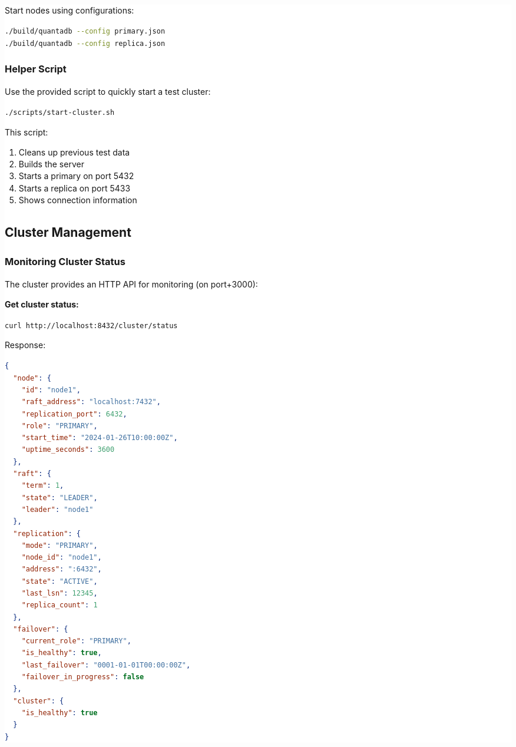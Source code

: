 Start nodes using configurations:
```bash
./build/quantadb --config primary.json
./build/quantadb --config replica.json
```

### Helper Script

Use the provided script to quickly start a test cluster:
```bash
./scripts/start-cluster.sh
```

This script:
1. Cleans up previous test data
2. Builds the server
3. Starts a primary on port 5432
4. Starts a replica on port 5433
5. Shows connection information

## Cluster Management

### Monitoring Cluster Status

The cluster provides an HTTP API for monitoring (on port+3000):

**Get cluster status:**
```bash
curl http://localhost:8432/cluster/status
```

Response:
```json
{
  "node": {
    "id": "node1",
    "raft_address": "localhost:7432",
    "replication_port": 6432,
    "role": "PRIMARY",
    "start_time": "2024-01-26T10:00:00Z",
    "uptime_seconds": 3600
  },
  "raft": {
    "term": 1,
    "state": "LEADER",
    "leader": "node1"
  },
  "replication": {
    "mode": "PRIMARY",
    "node_id": "node1",
    "address": ":6432",
    "state": "ACTIVE",
    "last_lsn": 12345,
    "replica_count": 1
  },
  "failover": {
    "current_role": "PRIMARY",
    "is_healthy": true,
    "last_failover": "0001-01-01T00:00:00Z",
    "failover_in_progress": false
  },
  "cluster": {
    "is_healthy": true
  }
}
```

